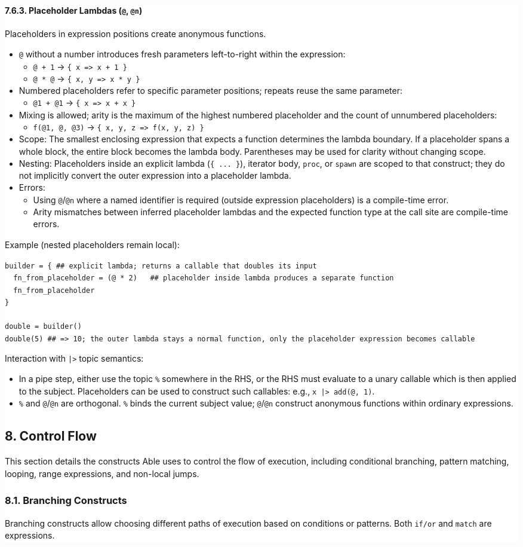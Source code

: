 #### 7.6.3. Placeholder Lambdas (`@`, `@n`)

Placeholders in expression positions create anonymous functions.

*   `@` without a number introduces fresh parameters left-to-right within the expression:
    *   `@ + 1` → `{ x => x + 1 }`
    *   `@ * @` → `{ x, y => x * y }`
*   Numbered placeholders refer to specific parameter positions; repeats reuse the same parameter:
    *   `@1 + @1` → `{ x => x + x }`
*   Mixing is allowed; arity is the maximum of the highest numbered placeholder and the count of unnumbered placeholders:
    *   `f(@1, @, @3)` → `{ x, y, z => f(x, y, z) }`
*   Scope: The smallest enclosing expression that expects a function determines the lambda boundary. If a placeholder spans a whole block, the entire block becomes the lambda body. Parentheses may be used for clarity without changing scope.
*   Nesting: Placeholders inside an explicit lambda (`{ ... }`), iterator body, `proc`, or `spawn` are scoped to that construct; they do not implicitly convert the outer expression into a placeholder lambda.
*   Errors:
    *   Using `@`/`@n` where a named identifier is required (outside expression placeholders) is a compile-time error.
    *   Arity mismatches between inferred placeholder lambdas and the expected function type at the call site are compile-time errors.

Example (nested placeholders remain local):
```able
builder = { ## explicit lambda; returns a callable that doubles its input
  fn_from_placeholder = (@ * 2)   ## placeholder inside lambda produces a separate function
  fn_from_placeholder
}

double = builder()
double(5) ## => 10; the outer lambda stays a normal function, only the placeholder expression becomes callable
```

Interaction with `|>` topic semantics:

- In a pipe step, either use the topic `%` somewhere in the RHS, or the RHS must evaluate to a unary callable which is then applied to the subject. Placeholders can be used to construct such callables: e.g., `x |> add(@, 1)`.
- `%` and `@`/`@n` are orthogonal. `%` binds the current subject value; `@`/`@n` construct anonymous functions within ordinary expressions.


## 8. Control Flow

This section details the constructs Able uses to control the flow of execution, including conditional branching, pattern matching, looping, range expressions, and non-local jumps.

### 8.1. Branching Constructs

Branching constructs allow choosing different paths of execution based on conditions or patterns. Both `if/or` and `match` are expressions.
